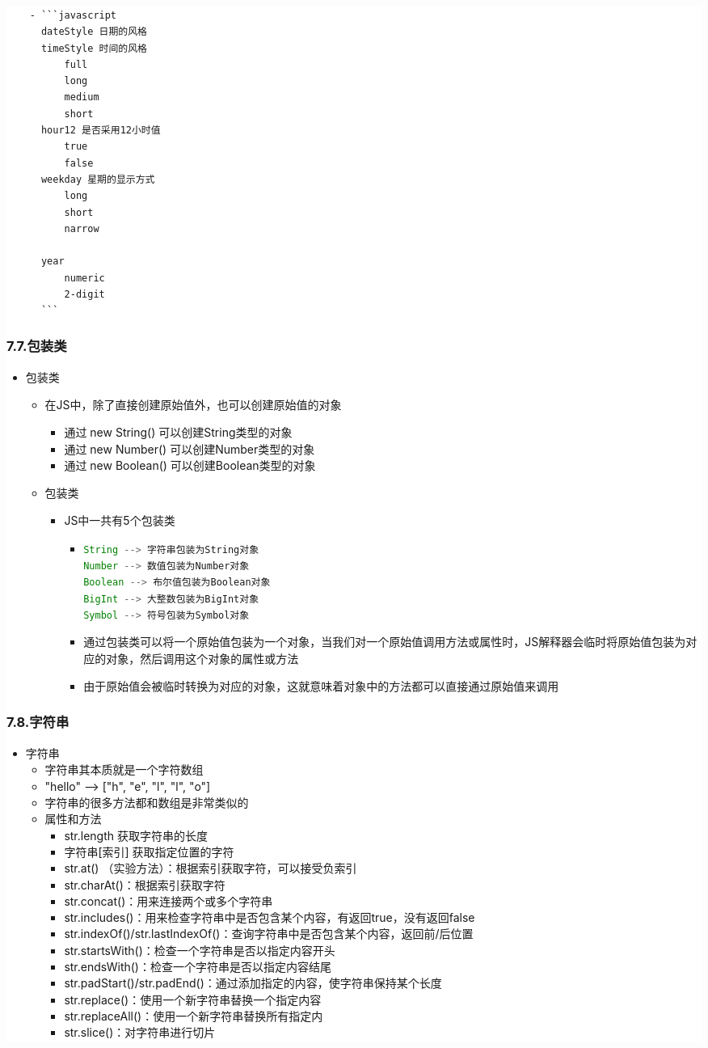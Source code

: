         - ```javascript
          dateStyle 日期的风格
          timeStyle 时间的风格
              full
              long
              medium
              short
          hour12 是否采用12小时值
              true
              false
          weekday 星期的显示方式
              long
              short
              narrow
          
          year
              numeric
              2-digit
          ```



### 7.7.包装类

- 包装类

  - 在JS中，除了直接创建原始值外，也可以创建原始值的对象

    - 通过 new String() 可以创建String类型的对象
    - 通过 new Number() 可以创建Number类型的对象
    - 通过 new Boolean() 可以创建Boolean类型的对象

  - 包装类

    - JS中一共有5个包装类

      - ```javascript
        String --> 字符串包装为String对象
        Number --> 数值包装为Number对象
        Boolean --> 布尔值包装为Boolean对象
        BigInt --> 大整数包装为BigInt对象
        Symbol --> 符号包装为Symbol对象
        ```

      - 通过包装类可以将一个原始值包装为一个对象，当我们对一个原始值调用方法或属性时，JS解释器会临时将原始值包装为对应的对象，然后调用这个对象的属性或方法

      - 由于原始值会被临时转换为对应的对象，这就意味着对象中的方法都可以直接通过原始值来调用

### 7.8.字符串

- 字符串
  - 字符串其本质就是一个字符数组
  - "hello" --> ["h", "e", "l", "l", "o"]
  - 字符串的很多方法都和数组是非常类似的
  - 属性和方法
    - str.length 获取字符串的长度
    - 字符串[索引] 获取指定位置的字符
    - str.at() （实验方法）：根据索引获取字符，可以接受负索引
    - str.charAt()：根据索引获取字符
    - str.concat()：用来连接两个或多个字符串
    - str.includes()：用来检查字符串中是否包含某个内容，有返回true，没有返回false
    - str.indexOf()/str.lastIndexOf()：查询字符串中是否包含某个内容，返回前/后位置
    - str.startsWith()：检查一个字符串是否以指定内容开头
    - str.endsWith()：检查一个字符串是否以指定内容结尾
    - str.padStart()/str.padEnd()：通过添加指定的内容，使字符串保持某个长度
    - str.replace()：使用一个新字符串替换一个指定内容
    - str.replaceAll()：使用一个新字符串替换所有指定内
    - str.slice()：对字符串进行切片